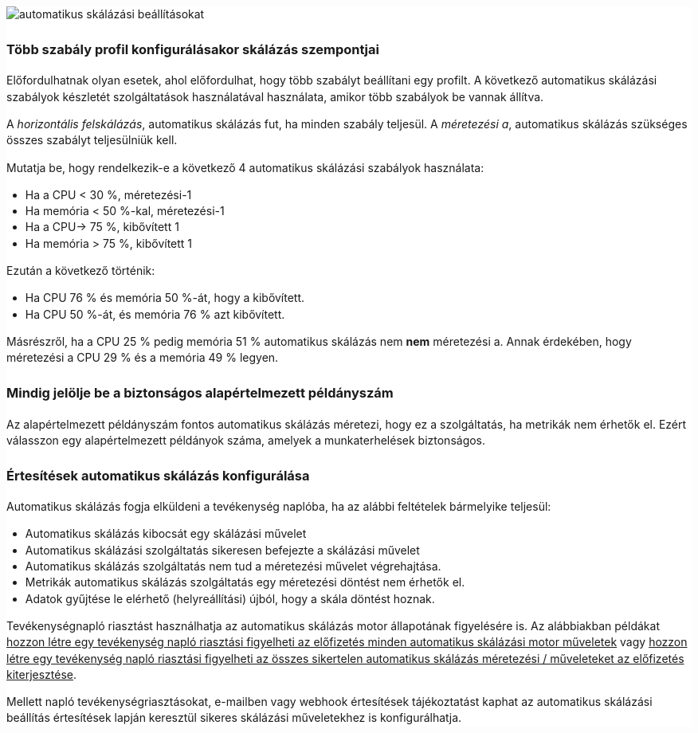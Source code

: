 ![automatikus skálázási beállításokat](./media/insights-autoscale-best-practices/insights-autoscale-best-practices-2.png)

### <a name="considerations-for-scaling-when-multiple-rules-are-configured-in-a-profile"></a>Több szabály profil konfigurálásakor skálázás szempontjai
Előfordulhatnak olyan esetek, ahol előfordulhat, hogy több szabályt beállítani egy profilt. A következő automatikus skálázási szabályok készletét szolgáltatások használatával használata, amikor több szabályok be vannak állítva.

A *horizontális felskálázás*, automatikus skálázás fut, ha minden szabály teljesül.
A *méretezési a*, automatikus skálázás szükséges összes szabályt teljesülniük kell.

Mutatja be, hogy rendelkezik-e a következő 4 automatikus skálázási szabályok használata:

* Ha a CPU < 30 %, méretezési-1
* Ha memória < 50 %-kal, méretezési-1
* Ha a CPU-> 75 %, kibővített 1
* Ha memória > 75 %, kibővített 1

Ezután a következő történik:

* Ha CPU 76 % és memória 50 %-át, hogy a kibővített.
* Ha CPU 50 %-át, és memória 76 % azt kibővített.

Másrészről, ha a CPU 25 % pedig memória 51 % automatikus skálázás nem **nem** méretezési a. Annak érdekében, hogy méretezési a CPU 29 % és a memória 49 % legyen.

### <a name="always-select-a-safe-default-instance-count"></a>Mindig jelölje be a biztonságos alapértelmezett példányszám
Az alapértelmezett példányszám fontos automatikus skálázás méretezi, hogy ez a szolgáltatás, ha metrikák nem érhetők el. Ezért válasszon egy alapértelmezett példányok száma, amelyek a munkaterhelések biztonságos.

### <a name="configure-autoscale-notifications"></a>Értesítések automatikus skálázás konfigurálása
Automatikus skálázás fogja elküldeni a tevékenység naplóba, ha az alábbi feltételek bármelyike teljesül:

* Automatikus skálázás kibocsát egy skálázási művelet
* Automatikus skálázási szolgáltatás sikeresen befejezte a skálázási művelet
* Automatikus skálázás szolgáltatás nem tud a méretezési művelet végrehajtása.
* Metrikák automatikus skálázás szolgáltatás egy méretezési döntést nem érhetők el.
* Adatok gyűjtése le elérhető (helyreállítási) újból, hogy a skála döntést hoznak.

Tevékenységnapló riasztást használhatja az automatikus skálázás motor állapotának figyelésére is. Az alábbiakban példákat [hozzon létre egy tevékenység napló riasztási figyelheti az előfizetés minden automatikus skálázási motor műveletek](https://github.com/Azure/azure-quickstart-templates/tree/master/monitor-autoscale-alert) vagy [hozzon létre egy tevékenység napló riasztási figyelheti az összes sikertelen automatikus skálázás méretezési / műveleteket az előfizetés kiterjesztése](https://github.com/Azure/azure-quickstart-templates/tree/master/monitor-autoscale-failed-alert).

Mellett napló tevékenységriasztásokat, e-mailben vagy webhook értesítések tájékoztatást kaphat az automatikus skálázási beállítás értesítések lapján keresztül sikeres skálázási műveletekhez is konfigurálhatja.
